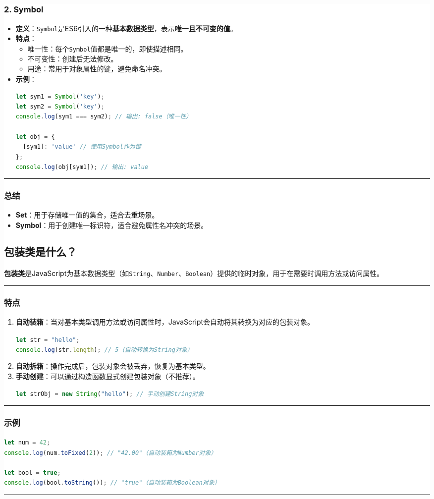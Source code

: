 
### **2. Symbol**
- **定义**：`Symbol`是ES6引入的一种**基本数据类型**，表示**唯一且不可变的值**。
- **特点**：
  - 唯一性：每个`Symbol`值都是唯一的，即使描述相同。
  - 不可变性：创建后无法修改。
  - 用途：常用于对象属性的键，避免命名冲突。
- **示例**：
  ```javascript
  let sym1 = Symbol('key');
  let sym2 = Symbol('key');
  console.log(sym1 === sym2); // 输出: false（唯一性）

  let obj = {
    [sym1]: 'value' // 使用Symbol作为键
  };
  console.log(obj[sym1]); // 输出: value
  ```

---

### **总结**
- **Set**：用于存储唯一值的集合，适合去重场景。
- **Symbol**：用于创建唯一标识符，适合避免属性名冲突的场景。



## 包装类是什么？
**包装类**是JavaScript为基本数据类型（如`String`、`Number`、`Boolean`）提供的临时对象，用于在需要时调用方法或访问属性。

---

### **特点**
1. **自动装箱**：当对基本类型调用方法或访问属性时，JavaScript会自动将其转换为对应的包装对象。
   ```javascript
   let str = "hello";
   console.log(str.length); // 5（自动转换为String对象）
   ```
2. **自动拆箱**：操作完成后，包装对象会被丢弃，恢复为基本类型。
3. **手动创建**：可以通过构造函数显式创建包装对象（不推荐）。
   ```javascript
   let strObj = new String("hello"); // 手动创建String对象
   ```

---

### **示例**
```javascript
let num = 42;
console.log(num.toFixed(2)); // "42.00"（自动装箱为Number对象）

let bool = true;
console.log(bool.toString()); // "true"（自动装箱为Boolean对象）
```

---